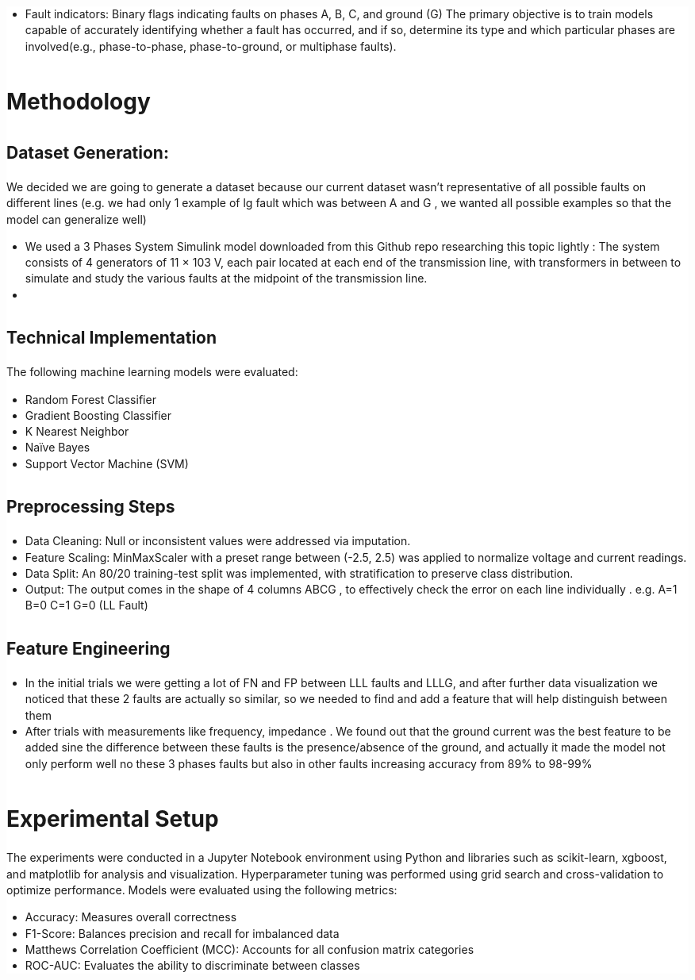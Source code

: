 
- Fault indicators: Binary flags indicating faults on phases A, B, C, and ground (G)
The primary objective is to train models capable of accurately identifying whether a fault has occurred, and if so, determine its type and which particular phases are involved(e.g., phase-to-phase, phase-to-ground, or multiphase faults).
# Methodology
## Dataset Generation:
We decided we are going to generate a dataset because our current dataset wasn’t representative of all possible faults on different lines (e.g. we had only 1 example of lg fault which was between A and G , we wanted all possible examples so that the model can generalize well)
-	We used a 3 Phases System Simulink model downloaded from this Github repo researching this topic lightly : The system consists of 4 generators of 11 × 103 V, each pair located at each end of the transmission line, with transformers in between to simulate and study the various faults at the midpoint of the transmission line.
-	 
##  Technical Implementation
The following machine learning models were evaluated:
-	 Random Forest Classifier
-	 Gradient Boosting Classifier
-	K Nearest Neighbor
-	Naïve Bayes
-	 Support Vector Machine (SVM)
## Preprocessing Steps
-	Data Cleaning: Null or inconsistent values were addressed via imputation.
-	Feature Scaling: MinMaxScaler with a preset range between (-2.5, 2.5) was applied to normalize voltage and current readings. 
-	Data Split: An 80/20 training-test split was implemented, with stratification to preserve class distribution.
-	Output: The output comes in the shape of 4 columns ABCG , to effectively check the error on each line individually . e.g. A=1 B=0 C=1 G=0 (LL Fault)
## Feature Engineering
-	In the initial trials we were getting a lot of FN and FP between LLL faults and LLLG, and after further data visualization we noticed that these 2 faults are actually so similar, so we needed to find and add a feature that will help distinguish between them 
-	After trials with measurements like frequency, impedance . We found out that the ground current was the best feature to be added sine the difference between these faults is the presence/absence of the ground, and actually it made the model not only perform well no these 3 phases faults but also in other faults increasing accuracy from 89% to 98-99% 
# Experimental Setup
The experiments were conducted in a Jupyter Notebook environment using Python and libraries such as scikit-learn, xgboost, and matplotlib for analysis and visualization.
Hyperparameter tuning was performed using grid search and cross-validation to optimize performance. Models were evaluated using the following metrics:
- Accuracy: Measures overall correctness
- F1-Score: Balances precision and recall for imbalanced data
- Matthews Correlation Coefficient (MCC): Accounts for all confusion matrix categories
- ROC-AUC: Evaluates the ability to discriminate between classes
